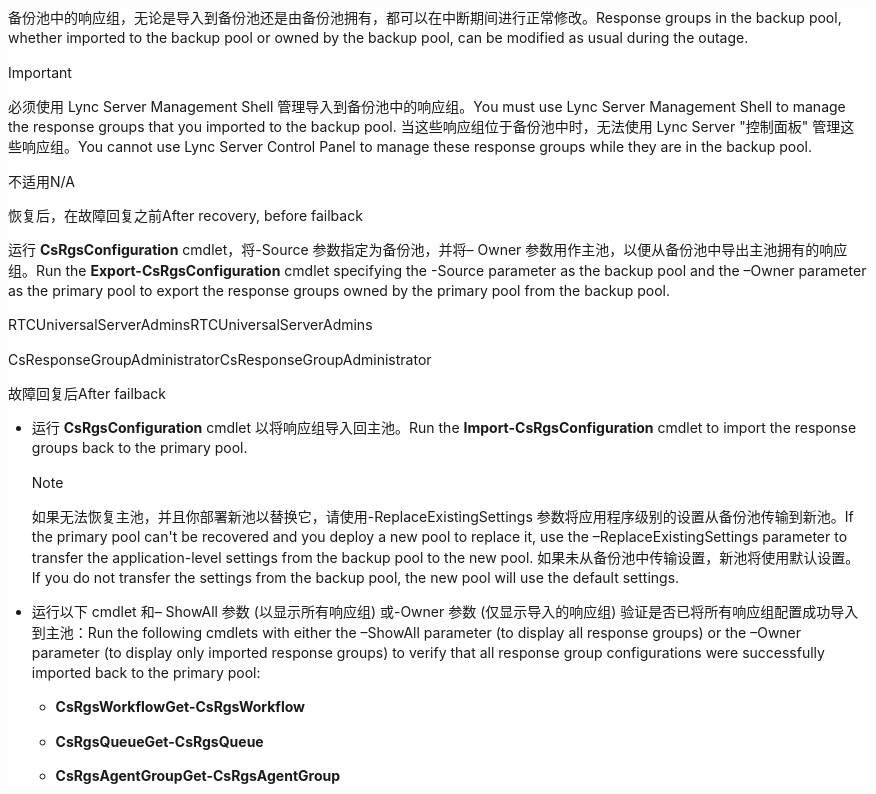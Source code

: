 <p><span data-ttu-id="67c9c-181">备份池中的响应组，无论是导入到备份池还是由备份池拥有，都可以在中断期间进行正常修改。</span><span class="sxs-lookup"><span data-stu-id="67c9c-181">Response groups in the backup pool, whether imported to the backup pool or owned by the backup pool, can be modified as usual during the outage.</span></span></p>
<div>

> [!IMPORTANT]  
> <span data-ttu-id="67c9c-182">必须使用 Lync Server Management Shell 管理导入到备份池中的响应组。</span><span class="sxs-lookup"><span data-stu-id="67c9c-182">You must use Lync Server Management Shell to manage the response groups that you imported to the backup pool.</span></span> <span data-ttu-id="67c9c-183">当这些响应组位于备份池中时，无法使用 Lync Server "控制面板" 管理这些响应组。</span><span class="sxs-lookup"><span data-stu-id="67c9c-183">You cannot use Lync Server Control Panel to manage these response groups while they are in the backup pool.</span></span>


</div></li>
</ul></td>
<td><p><span data-ttu-id="67c9c-184">不适用</span><span class="sxs-lookup"><span data-stu-id="67c9c-184">N/A</span></span></p></td>
</tr>
<tr class="odd">
<td><p><span data-ttu-id="67c9c-185">恢复后，在故障回复之前</span><span class="sxs-lookup"><span data-stu-id="67c9c-185">After recovery, before failback</span></span></p></td>
<td><p><span data-ttu-id="67c9c-186">运行 <strong>CsRgsConfiguration</strong> cmdlet，将-Source 参数指定为备份池，并将– Owner 参数用作主池，以便从备份池中导出主池拥有的响应组。</span><span class="sxs-lookup"><span data-stu-id="67c9c-186">Run the <strong>Export-CsRgsConfiguration</strong> cmdlet specifying the -Source parameter as the backup pool and the –Owner parameter as the primary pool to export the response groups owned by the primary pool from the backup pool.</span></span></p></td>
<td><p><span data-ttu-id="67c9c-187">RTCUniversalServerAdmins</span><span class="sxs-lookup"><span data-stu-id="67c9c-187">RTCUniversalServerAdmins</span></span></p>
<p><span data-ttu-id="67c9c-188">CsResponseGroupAdministrator</span><span class="sxs-lookup"><span data-stu-id="67c9c-188">CsResponseGroupAdministrator</span></span></p></td>
</tr>
<tr class="even">
<td><p><span data-ttu-id="67c9c-189">故障回复后</span><span class="sxs-lookup"><span data-stu-id="67c9c-189">After failback</span></span></p></td>
<td><ul>
<li><p><span data-ttu-id="67c9c-190">运行 <strong>CsRgsConfiguration</strong> cmdlet 以将响应组导入回主池。</span><span class="sxs-lookup"><span data-stu-id="67c9c-190">Run the <strong>Import-CsRgsConfiguration</strong> cmdlet to import the response groups back to the primary pool.</span></span></p>
<div>

> [!NOTE]  
> <span data-ttu-id="67c9c-191">如果无法恢复主池，并且你部署新池以替换它，请使用-ReplaceExistingSettings 参数将应用程序级别的设置从备份池传输到新池。</span><span class="sxs-lookup"><span data-stu-id="67c9c-191">If the primary pool can't be recovered and you deploy a new pool to replace it, use the –ReplaceExistingSettings parameter to transfer the application-level settings from the backup pool to the new pool.</span></span> <span data-ttu-id="67c9c-192">如果未从备份池中传输设置，新池将使用默认设置。</span><span class="sxs-lookup"><span data-stu-id="67c9c-192">If you do not transfer the settings from the backup pool, the new pool will use the default settings.</span></span>


</div></li>
<li><p><span data-ttu-id="67c9c-193">运行以下 cmdlet 和– ShowAll 参数 (以显示所有响应组) 或-Owner 参数 (仅显示导入的响应组) 验证是否已将所有响应组配置成功导入到主池：</span><span class="sxs-lookup"><span data-stu-id="67c9c-193">Run the following cmdlets with either the –ShowAll parameter (to display all response groups) or the –Owner parameter (to display only imported response groups) to verify that all response group configurations were successfully imported back to the primary pool:</span></span></p>
<ul>
<li><p><span data-ttu-id="67c9c-194"><strong>CsRgsWorkflow</strong></span><span class="sxs-lookup"><span data-stu-id="67c9c-194"><strong>Get-CsRgsWorkflow</strong></span></span></p></li>
<li><p><span data-ttu-id="67c9c-195"><strong>CsRgsQueue</strong></span><span class="sxs-lookup"><span data-stu-id="67c9c-195"><strong>Get-CsRgsQueue</strong></span></span></p></li>
<li><p><span data-ttu-id="67c9c-196"><strong>CsRgsAgentGroup</strong></span><span class="sxs-lookup"><span data-stu-id="67c9c-196"><strong>Get-CsRgsAgentGroup</strong></span></span></p></li>